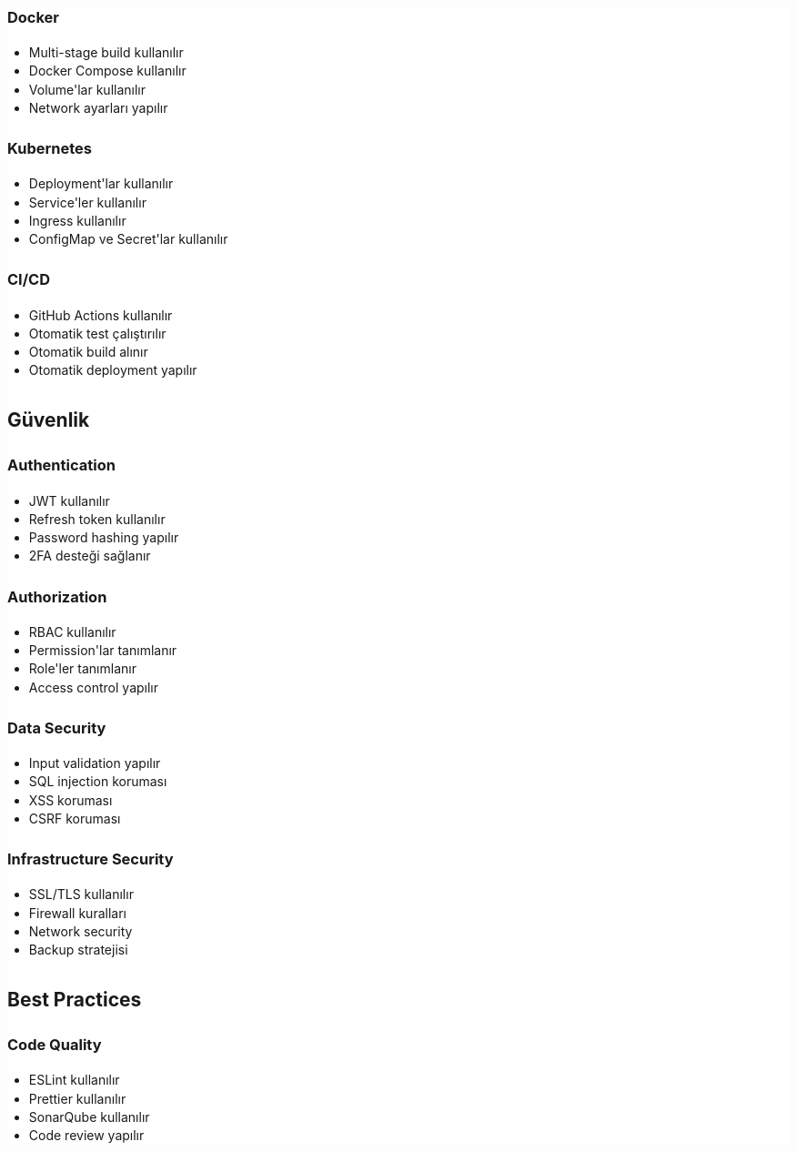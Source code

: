 ### Docker
- Multi-stage build kullanılır
- Docker Compose kullanılır
- Volume'lar kullanılır
- Network ayarları yapılır

### Kubernetes
- Deployment'lar kullanılır
- Service'ler kullanılır
- Ingress kullanılır
- ConfigMap ve Secret'lar kullanılır

### CI/CD
- GitHub Actions kullanılır
- Otomatik test çalıştırılır
- Otomatik build alınır
- Otomatik deployment yapılır

## Güvenlik

### Authentication
- JWT kullanılır
- Refresh token kullanılır
- Password hashing yapılır
- 2FA desteği sağlanır

### Authorization
- RBAC kullanılır
- Permission'lar tanımlanır
- Role'ler tanımlanır
- Access control yapılır

### Data Security
- Input validation yapılır
- SQL injection koruması
- XSS koruması
- CSRF koruması

### Infrastructure Security
- SSL/TLS kullanılır
- Firewall kuralları
- Network security
- Backup stratejisi

## Best Practices

### Code Quality
- ESLint kullanılır
- Prettier kullanılır
- SonarQube kullanılır
- Code review yapılır
